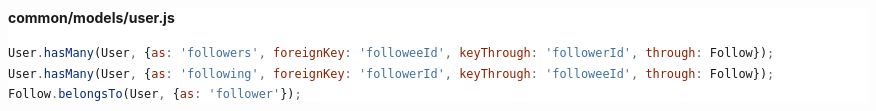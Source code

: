 **common/models/user.js**

```javascript
User.hasMany(User, {as: 'followers', foreignKey: 'followeeId', keyThrough: 'followerId', through: Follow});
User.hasMany(User, {as: 'following', foreignKey: 'followerId', keyThrough: 'followeeId', through: Follow});
Follow.belongsTo(User, {as: 'follower'});
